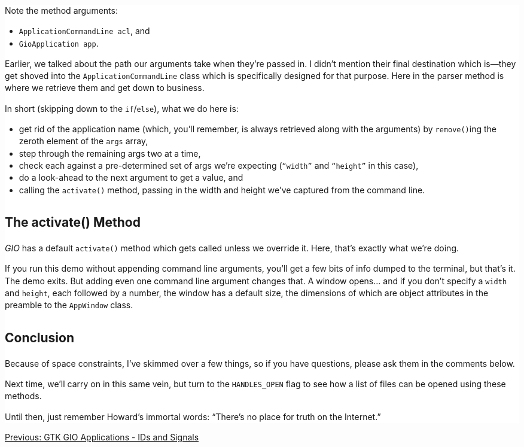 Note the method arguments:

- `ApplicationCommandLine acl`, and
- `GioApplication app`.

Earlier, we talked about the path our arguments take when they’re passed in. I didn’t mention their final destination which is—they get shoved into the `ApplicationCommandLine` class which is specifically designed for that purpose. Here in the parser method is where we retrieve them and get down to business.

In short (skipping down to the `if`/`else`), what we do here is:

- get rid of the application name (which, you’ll remember, is always retrieved along with the arguments) by `remove()`ing the zeroth element of the `args` array,
- step through the remaining args two at a time,
- check each against a pre-determined set of args we’re expecting (`“width”` and `“height”` in this case),
- do a look-ahead to the next argument to get a value, and
- calling the `activate()` method, passing in the width and height we’ve captured from the command line.

## The activate() Method

*GIO* has a default `activate()` method which gets called unless we override it. Here, that’s exactly what we’re doing.

If you run this demo without appending command line arguments, you’ll get a few bits of info dumped to the terminal, but that’s it. The demo exits. But adding even one command line argument changes that. A window opens… and if you don’t specify a `width` and `height`, each followed by a number, the window has a default size, the dimensions of which are object attributes in the preamble to the `AppWindow` class.

## Conclusion

Because of space constraints, I’ve skimmed over a few things, so if you have questions, please ask them in the comments below.

Next time, we’ll carry on in this same vein, but turn to the `HANDLES_OPEN` flag to see how a list of files can be opened using these methods.

Until then, just remember Howard’s immortal words: “There’s no place for truth on the Internet.”


<div class="blog-nav">
	<div style="float: left;">
		<a href="/2021/09/10/0113-gtk-gio-application-ids-signals.html">Previous: GTK GIO Applications - IDs and Signals</a>
	</div>

</div>
